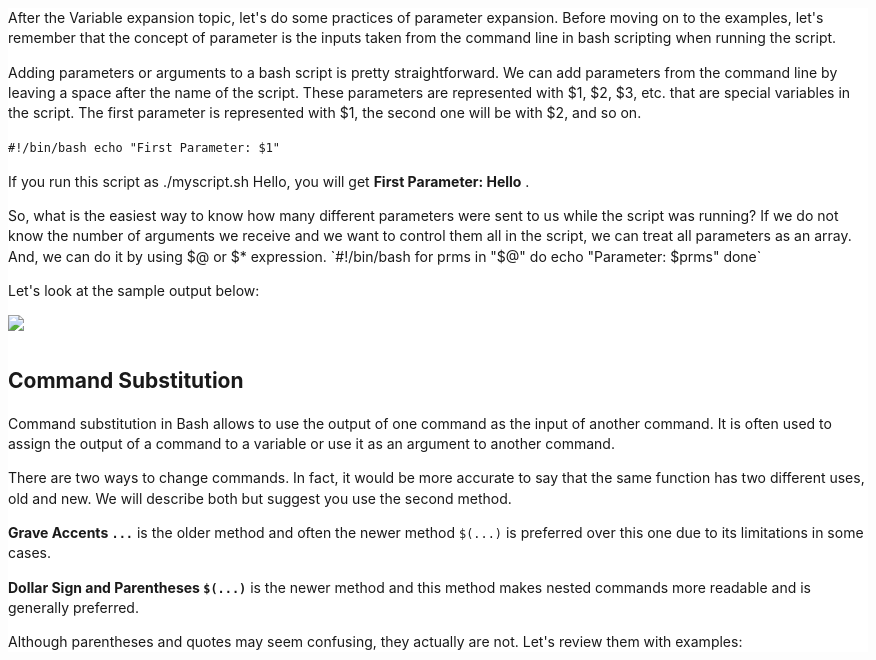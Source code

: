   

  

After the Variable expansion topic, let's do some practices of parameter expansion. Before moving on to the examples, let's remember that the concept of parameter is the inputs taken from the command line in bash scripting when running the script.

  

Adding parameters or arguments to a bash script is pretty straightforward. We can add parameters from the command line by leaving a space after the name of the script. These parameters are represented with $1, $2, $3, etc. that are special variables in the script. The first parameter is represented with $1, the second one will be with $2, and so on.

`#!/bin/bash echo "First Parameter: $1"`


If you run this script as ./myscript.sh Hello, you will get **First Parameter: Hello** .

  

So, what is the easiest way to know how many different parameters were sent to us while the script was running? If we do not know the number of arguments we receive and we want to control them all in the script, we can treat all parameters as an array. And, we can do it by using $@ or $* expression.
`#!/bin/bash  for prms in "$@" do   echo "Parameter: $prms" done`

 

Let's look at the sample output below:

  
  

![](https://letsdefend-images.s3.us-east-2.amazonaws.com/Courses/Bash-scripting/bash38.png)

  
  

## Command Substitution

Command substitution in Bash allows to use the output of one command as the input of another command. It is often used to assign the output of a command to a variable or use it as an argument to another command.

  

There are two ways to change commands. In fact, it would be more accurate to say that the same function has two different uses, old and new. We will describe both but suggest you use the second method.

  

**Grave Accents `...`** is the older method and often the newer method `$(...)` is preferred over this one due to its limitations in some cases.

  

**Dollar Sign and Parentheses `$(...)`** is the newer method and this method makes nested commands more readable and is generally preferred.

  

Although parentheses and quotes may seem confusing, they actually are not. Let's review them with examples:
